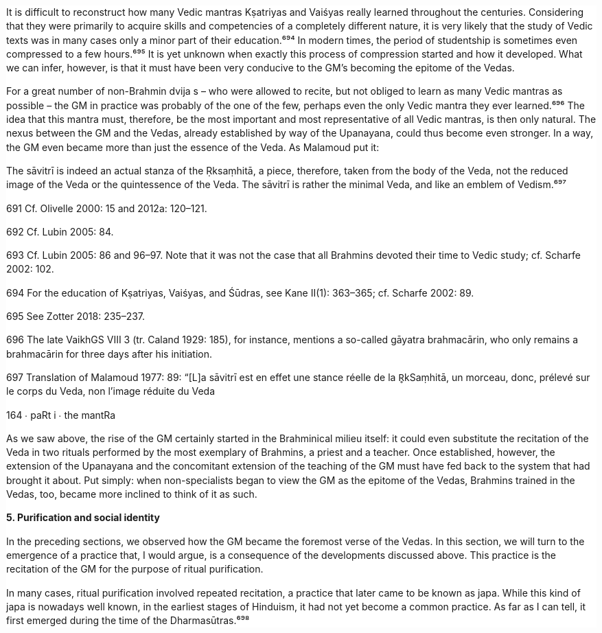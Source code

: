 It is difficult to reconstruct how many Vedic mantras Kṣatriyas and Vaiśyas really learned throughout the centuries. Considering that they were primarily to acquire skills and competencies of a completely different nature, it is very likely that the study of Vedic texts was in many cases only a minor part of their education.⁶⁹⁴ In modern times, the period of studentship is sometimes even compressed to a few hours.⁶⁹⁵ It is yet unknown when exactly this process of compression started and how it developed. What we can infer, however, is that it must have been very conducive to the GM’s becoming the epitome of the Vedas. 

For a great number of non-Brahmin dvija s – who were allowed  to recite, but not obliged  to learn as many Vedic mantras as possible – the GM in practice was probably of the one of the few, perhaps even the only Vedic mantra they ever learned.⁶⁹⁶ The idea that this mantra must, therefore, be the most important and most representative of all Vedic mantras, is then only natural. The nexus between the GM and the Vedas, already established by way of the Upanayana, could thus become even stronger. In a way, the GM even became more than just the essence of the Veda. As Malamoud put it:

The sāvitrī  is indeed an actual stanza of the Ṛksaṃhitā, a piece, therefore, taken from the body of the Veda, not the reduced image of the Veda or the quintessence of the Veda. The sāvitrī  is rather the minimal Veda, and like an emblem of Vedism.⁶⁹⁷

691 Cf. Olivelle 2000: 15 and 2012a: 120–121. 

692 Cf. Lubin 2005: 84. 

693 Cf. Lubin 2005: 86 and 96–97. Note that it was not the case that all Brahmins devoted their time to Vedic study; cf. Scharfe 2002: 102. 

694 For the education of Kṣatriyas, Vaiśyas, and Śūdras, see Kane II\(1\): 363–365; cf. Scharfe 2002: 89. 

695 See Zotter 2018: 235–237. 

696 The late VaikhGS VIII 3 \(tr. Caland 1929: 185\), for instance, mentions a so-called gāyatra brahmacārin, who only remains a brahmacārin  for three days after his initiation. 

697 Translation of Malamoud 1977: 89: “\[L\]a sāvitrī  est en effet une stance réelle de la R̥kSaṃhitā, un morceau, donc, prélevé sur le corps du Veda, non l’image réduite du Veda

164 ∙ paRt i ∙ the mantRa

As we saw above, the rise of the GM certainly started in the Brahminical milieu itself: it could even substitute the recitation of the Veda in two rituals performed by the most exemplary of Brahmins, a priest and a teacher. Once established, however, the extension of the Upanayana and the concomitant extension of the teaching of the GM must have fed back to the system that had brought it about. Put simply: when non-specialists began to view the GM as the epitome of the Vedas, Brahmins trained in the Vedas, too, became more inclined to think of it as such. 

**5. Purification and social identity**

In the preceding sections, we observed how the GM became the foremost verse of the Vedas. In this section, we will turn to the emergence of a practice that, I would argue, is a consequence of the developments discussed above. This practice is the recitation of the GM for the purpose of ritual purification. 

In many cases, ritual purification involved repeated recitation, a practice that later came to be known as japa. While this kind of japa  is nowadays well known, in the earliest stages of Hinduism, it had not yet become a common practice. As far as I can tell, it first emerged during the time of the Dharmasūtras.⁶⁹⁸
